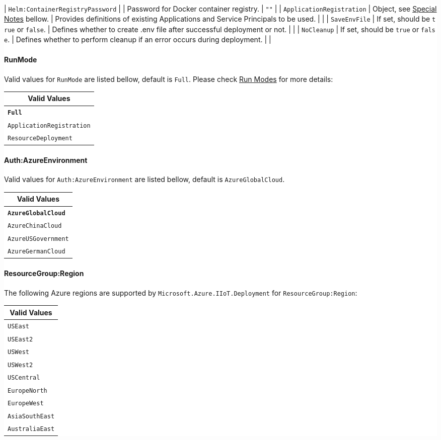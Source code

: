 | `Helm:ContainerRegistryPassword` |                                                     | Password for Docker container registry.                                                      | `""`                                      |
| `ApplicationRegistration`        | Object, see [Special Notes](#special-notes) bellow. | Provides definitions of existing Applications and Service Principals to be used.             |                                           |
| `SaveEnvFile`                    | If set, should be `true` or `false`.                | Defines whether to create .env file after successful deployment or not.                      |                                           |
| `NoCleanup`                      | If set, should be `true` or `false`.                | Defines whether to perform cleanup if an error occurs during deployment.                     |                                           |

#### RunMode 

Valid values for `RunMode` are listed bellow, default is `Full`. Please check [Run Modes](#run-modes) for more details:

| Valid Values              |
|---------------------------|
| **`Full`**                |
| `ApplicationRegistration` |
| `ResourceDeployment`      |

#### Auth:AzureEnvironment 

Valid values for `Auth:AzureEnvironment` are listed bellow, default is `AzureGlobalCloud`.

| Valid Values           |
|------------------------|
| **`AzureGlobalCloud`** |
| `AzureChinaCloud`      |
| `AzureUSGovernment`    |
| `AzureGermanCloud`     |

#### ResourceGroup:Region 

The following Azure regions are supported by `Microsoft.Azure.IIoT.Deployment` for `ResourceGroup:Region`:

| Valid Values    |
|-----------------|
| `USEast`        |
| `USEast2`       |
| `USWest`        |
| `USWest2`       |
| `USCentral`     |
| `EuropeNorth`   |
| `EuropeWest`    |
| `AsiaSouthEast` |
| `AustraliaEast` |
